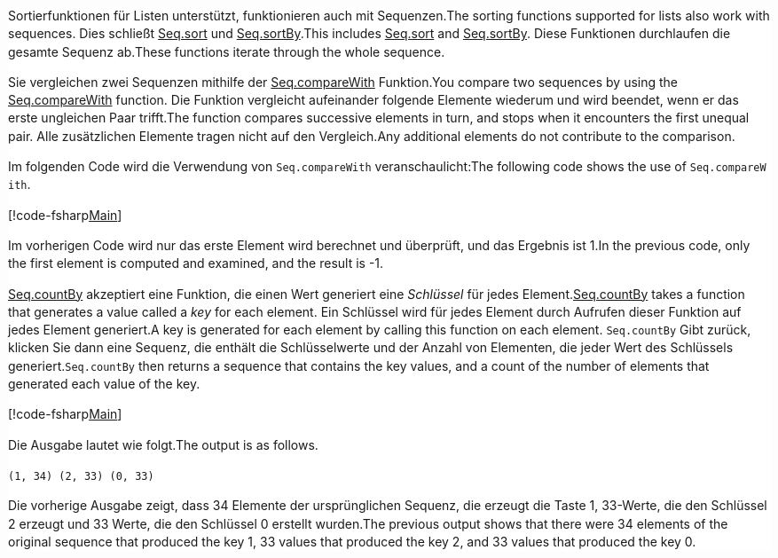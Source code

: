 <span data-ttu-id="f8bba-212">Sortierfunktionen für Listen unterstützt, funktionieren auch mit Sequenzen.</span><span class="sxs-lookup"><span data-stu-id="f8bba-212">The sorting functions supported for lists also work with sequences.</span></span> <span data-ttu-id="f8bba-213">Dies schließt [Seq.sort](https://msdn.microsoft.com/library/327ea595-e77c-4529-b61e-8c6cbf5ec92e) und [Seq.sortBy](https://msdn.microsoft.com/library/4f8b4fb9-bf20-49d9-b4ee-dcc906c8208f).</span><span class="sxs-lookup"><span data-stu-id="f8bba-213">This includes [Seq.sort](https://msdn.microsoft.com/library/327ea595-e77c-4529-b61e-8c6cbf5ec92e) and [Seq.sortBy](https://msdn.microsoft.com/library/4f8b4fb9-bf20-49d9-b4ee-dcc906c8208f).</span></span> <span data-ttu-id="f8bba-214">Diese Funktionen durchlaufen die gesamte Sequenz ab.</span><span class="sxs-lookup"><span data-stu-id="f8bba-214">These functions iterate through the whole sequence.</span></span>

<span data-ttu-id="f8bba-215">Sie vergleichen zwei Sequenzen mithilfe der [Seq.compareWith](https://msdn.microsoft.com/library/5a740135-0b3a-4545-816f-8f91cc31290f) Funktion.</span><span class="sxs-lookup"><span data-stu-id="f8bba-215">You compare two sequences by using the [Seq.compareWith](https://msdn.microsoft.com/library/5a740135-0b3a-4545-816f-8f91cc31290f) function.</span></span> <span data-ttu-id="f8bba-216">Die Funktion vergleicht aufeinander folgende Elemente wiederum und wird beendet, wenn er das erste ungleichen Paar trifft.</span><span class="sxs-lookup"><span data-stu-id="f8bba-216">The function compares successive elements in turn, and stops when it encounters the first unequal pair.</span></span> <span data-ttu-id="f8bba-217">Alle zusätzlichen Elemente tragen nicht auf den Vergleich.</span><span class="sxs-lookup"><span data-stu-id="f8bba-217">Any additional elements do not contribute to the comparison.</span></span>

<span data-ttu-id="f8bba-218">Im folgenden Code wird die Verwendung von `Seq.compareWith` veranschaulicht:</span><span class="sxs-lookup"><span data-stu-id="f8bba-218">The following code shows the use of `Seq.compareWith`.</span></span>

[!code-fsharp[Main](../../../samples/snippets/fsharp/fssequences/snippet19.fs)]

<span data-ttu-id="f8bba-219">Im vorherigen Code wird nur das erste Element wird berechnet und überprüft, und das Ergebnis ist 1.</span><span class="sxs-lookup"><span data-stu-id="f8bba-219">In the previous code, only the first element is computed and examined, and the result is -1.</span></span>

<span data-ttu-id="f8bba-220">[Seq.countBy](https://msdn.microsoft.com/library/721702a5-150e-4fe8-81cd-ffbf8476cc1f) akzeptiert eine Funktion, die einen Wert generiert eine *Schlüssel* für jedes Element.</span><span class="sxs-lookup"><span data-stu-id="f8bba-220">[Seq.countBy](https://msdn.microsoft.com/library/721702a5-150e-4fe8-81cd-ffbf8476cc1f) takes a function that generates a value called a *key* for each element.</span></span> <span data-ttu-id="f8bba-221">Ein Schlüssel wird für jedes Element durch Aufrufen dieser Funktion auf jedes Element generiert.</span><span class="sxs-lookup"><span data-stu-id="f8bba-221">A key is generated for each element by calling this function on each element.</span></span> <span data-ttu-id="f8bba-222">`Seq.countBy` Gibt zurück, klicken Sie dann eine Sequenz, die enthält die Schlüsselwerte und der Anzahl von Elementen, die jeder Wert des Schlüssels generiert.</span><span class="sxs-lookup"><span data-stu-id="f8bba-222">`Seq.countBy` then returns a sequence that contains the key values, and a count of the number of elements that generated each value of the key.</span></span>

[!code-fsharp[Main](../../../samples/snippets/fsharp/fssequences/snippet201.fs)]

<span data-ttu-id="f8bba-223">Die Ausgabe lautet wie folgt.</span><span class="sxs-lookup"><span data-stu-id="f8bba-223">The output is as follows.</span></span>

```
(1, 34) (2, 33) (0, 33)
```

<span data-ttu-id="f8bba-224">Die vorherige Ausgabe zeigt, dass 34 Elemente der ursprünglichen Sequenz, die erzeugt die Taste 1, 33-Werte, die den Schlüssel 2 erzeugt und 33 Werte, die den Schlüssel 0 erstellt wurden.</span><span class="sxs-lookup"><span data-stu-id="f8bba-224">The previous output shows that there were 34 elements of the original sequence that produced the key 1, 33 values that produced the key 2, and 33 values that produced the key 0.</span></span>
